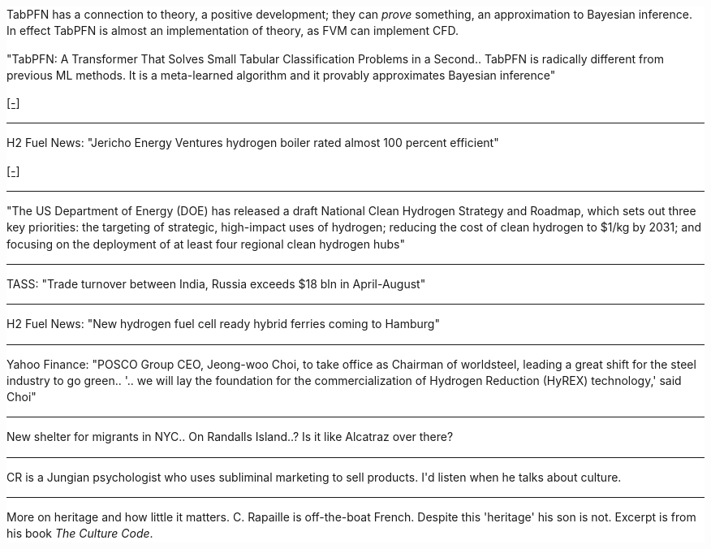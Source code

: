 
TabPFN has a connection to theory, a positive development; they can
*prove* something, an approximation to Bayesian inference. In effect
TabPFN is almost an implementation of theory, as FVM can implement
CFD.

"TabPFN: A Transformer That Solves Small Tabular Classification
Problems in a Second.. TabPFN is radically different from previous ML
methods. It is a meta-learned algorithm and it provably approximates
Bayesian inference"

[[-]](https://www.automl.org/tabpfn-a-transformer-that-solves-small-tabular-classification-problems-in-a-second/)

---

H2 Fuel News: "Jericho Energy Ventures hydrogen boiler rated almost 100
percent efficient"

[[-]](https://www.hydrogenfuelnews.com/hydrogen-boiler-jericho/8555584/)

---

"The US Department of Energy (DOE) has released a draft National Clean
Hydrogen Strategy and Roadmap, which sets out three key priorities:
the targeting of strategic, high-impact uses of hydrogen; reducing the
cost of clean hydrogen to $1/kg by 2031; and focusing on the
deployment of at least four regional clean hydrogen hubs"

---

TASS: "Trade turnover between India, Russia exceeds $18 bln in
April-August"

---

H2 Fuel News: "New hydrogen fuel cell ready hybrid ferries coming to Hamburg"

---

Yahoo Finance: "POSCO Group CEO, Jeong-woo Choi, to take office as
Chairman of worldsteel, leading a great shift for the steel industry
to go green.. '.. we will lay the foundation for the commercialization
of Hydrogen Reduction (HyREX) technology,' said Choi"

---

New shelter for migrants in NYC.. On Randalls Island..? Is it like
Alcatraz over there?

---

CR is a Jungian psychologist who uses subliminal marketing to sell
products. I'd listen when he talks about culture. 

---

More on heritage and how little it matters. C. Rapaille is
off-the-boat French. Despite this 'heritage' his son is not. Excerpt
is from his book *The Culture Code*.
